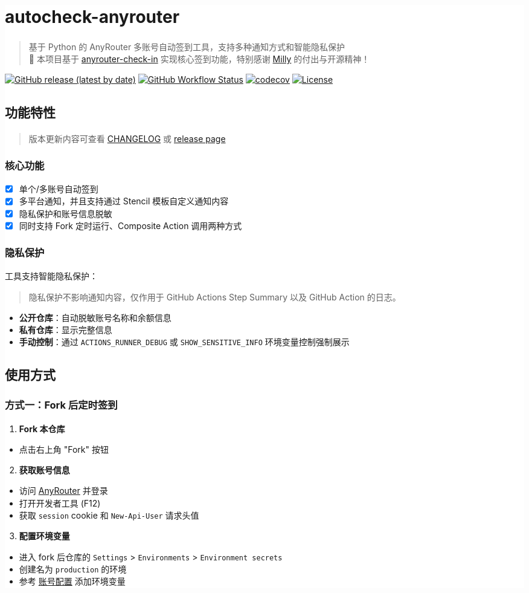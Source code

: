 # autocheck-anyrouter

> 基于 Python 的 AnyRouter 多账号自动签到工具，支持多种通知方式和智能隐私保护 </br>
> 🩷 本项目基于 [anyrouter-check-in](https://github.com/millylee/anyrouter-check-in) 实现核心签到功能，特别感谢 [Milly](https://github.com/millylee) 的付出与开源精神！

[![GitHub release (latest by date)](https://img.shields.io/github/v/release/rakuyoMo/autocheck-anyrouter)](https://github.com/rakuyoMo/autocheck-anyrouter/releases)
[![GitHub Workflow Status](https://img.shields.io/github/actions/workflow/status/rakuyoMo/autocheck-anyrouter/ci.yml?branch=main)](https://github.com/rakuyoMo/autocheck-anyrouter/actions)
[![codecov](https://codecov.io/gh/rakuyoMo/autocheck-anyrouter/branch/main/graph/badge.svg)](https://codecov.io/gh/rakuyoMo/autocheck-anyrouter)
[![License](https://img.shields.io/badge/license-BSD--2--Clause-green.svg)](LICENSE)

## 功能特性

> 版本更新内容可查看 [CHANGELOG](CHANGELOG.md) 或 [release page](https://github.com/rakuyoMo/autocheck-anyrouter/releases)

### 核心功能
- [x] 单个/多账号自动签到
- [x] 多平台通知，并且支持通过 Stencil 模板自定义通知内容
- [x] 隐私保护和账号信息脱敏
- [x] 同时支持 Fork 定时运行、Composite Action 调用两种方式

### 隐私保护

工具支持智能隐私保护：

> 隐私保护不影响通知内容，仅作用于 GitHub Actions Step Summary 以及 GitHub Action 的日志。

- **公开仓库**：自动脱敏账号名称和余额信息
- **私有仓库**：显示完整信息
- **手动控制**：通过 `ACTIONS_RUNNER_DEBUG` 或 `SHOW_SENSITIVE_INFO` 环境变量控制强制展示

## 使用方式

### 方式一：Fork 后定时签到

1. **Fork 本仓库**
  - 点击右上角 "Fork" 按钮

2. **获取账号信息**
  - 访问 [AnyRouter](https://anyrouter.top/register?aff=sL91) 并登录
  - 打开开发者工具 (F12)
  - 获取 `session` cookie 和 `New-Api-User` 请求头值

3. **配置环境变量**
  - 进入 fork 后仓库的 `Settings` > `Environments` > `Environment secrets`
  - 创建名为 `production` 的环境
  - 参考 [账号配置](#账号配置) 添加环境变量


[v1.3.0]: https://github.com/rakuyoMo/autocheck-anyrouter/releases/tag/v1.3.0
[v1.3.1]: https://github.com/rakuyoMo/autocheck-anyrouter/releases/tag/v1.3.1
[v1.4.0]: https://github.com/rakuyoMo/autocheck-anyrouter/releases/tag/v1.4.0